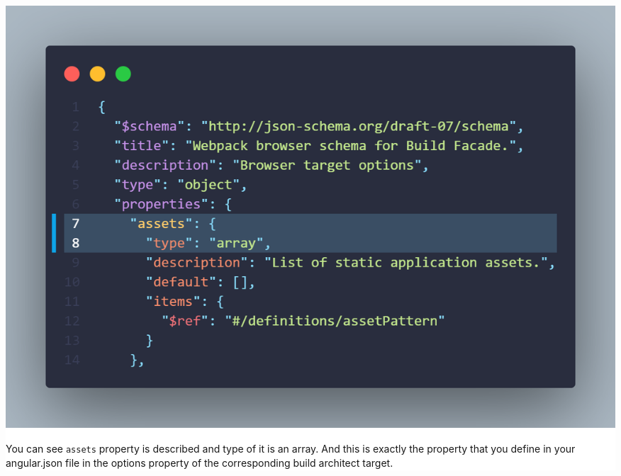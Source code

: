 ![@angular-devkit schema.json](content/images/fix-404-error-when-refreshing-github-page-with-custom-builder/schema.png "@angular-devkit schema.json")

You can see `assets` property is described and type of it is an array. And this is exactly the property that you define in your angular.json file in the options property of the corresponding build architect target.
